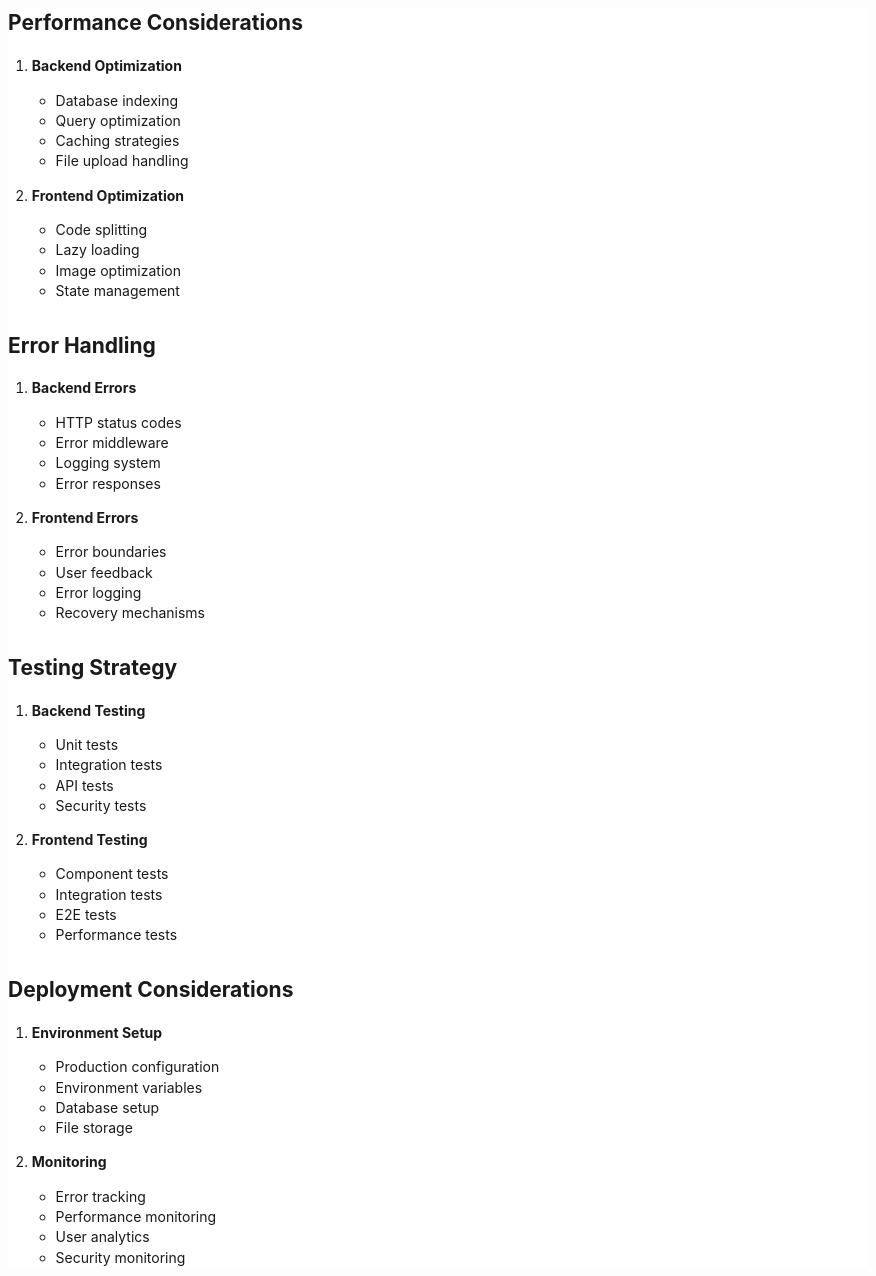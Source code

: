 ## Performance Considerations

1. **Backend Optimization**
   - Database indexing
   - Query optimization
   - Caching strategies
   - File upload handling

2. **Frontend Optimization**
   - Code splitting
   - Lazy loading
   - Image optimization
   - State management

## Error Handling

1. **Backend Errors**
   - HTTP status codes
   - Error middleware
   - Logging system
   - Error responses

2. **Frontend Errors**
   - Error boundaries
   - User feedback
   - Error logging
   - Recovery mechanisms

## Testing Strategy

1. **Backend Testing**
   - Unit tests
   - Integration tests
   - API tests
   - Security tests

2. **Frontend Testing**
   - Component tests
   - Integration tests
   - E2E tests
   - Performance tests

## Deployment Considerations

1. **Environment Setup**
   - Production configuration
   - Environment variables
   - Database setup
   - File storage

2. **Monitoring**
   - Error tracking
   - Performance monitoring
   - User analytics
   - Security monitoring
